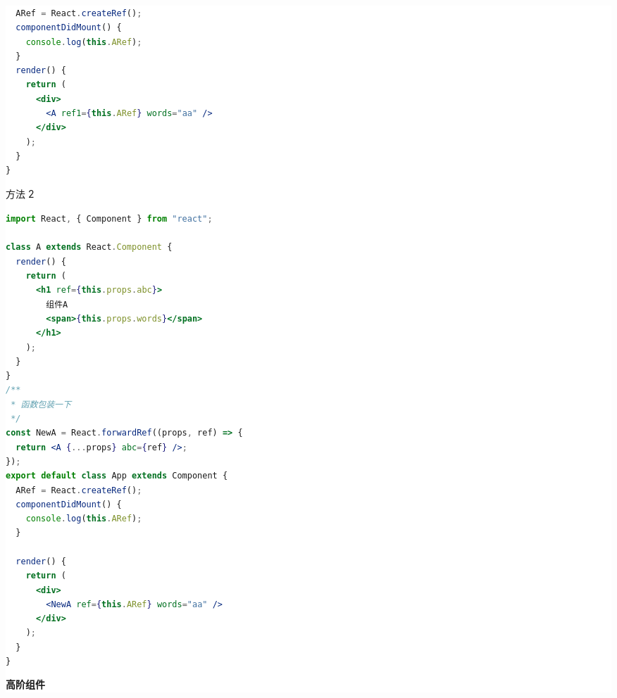 ```jsx
  ARef = React.createRef();
  componentDidMount() {
    console.log(this.ARef);
  }
  render() {
    return (
      <div>
        <A ref1={this.ARef} words="aa" />
      </div>
    );
  }
}
```

方法 2

```jsx
import React, { Component } from "react";

class A extends React.Component {
  render() {
    return (
      <h1 ref={this.props.abc}>
        组件A
        <span>{this.props.words}</span>
      </h1>
    );
  }
}
/**
 * 函数包装一下
 */
const NewA = React.forwardRef((props, ref) => {
  return <A {...props} abc={ref} />;
});
export default class App extends Component {
  ARef = React.createRef();
  componentDidMount() {
    console.log(this.ARef);
  }

  render() {
    return (
      <div>
        <NewA ref={this.ARef} words="aa" />
      </div>
    );
  }
}
```

**高阶组件**
